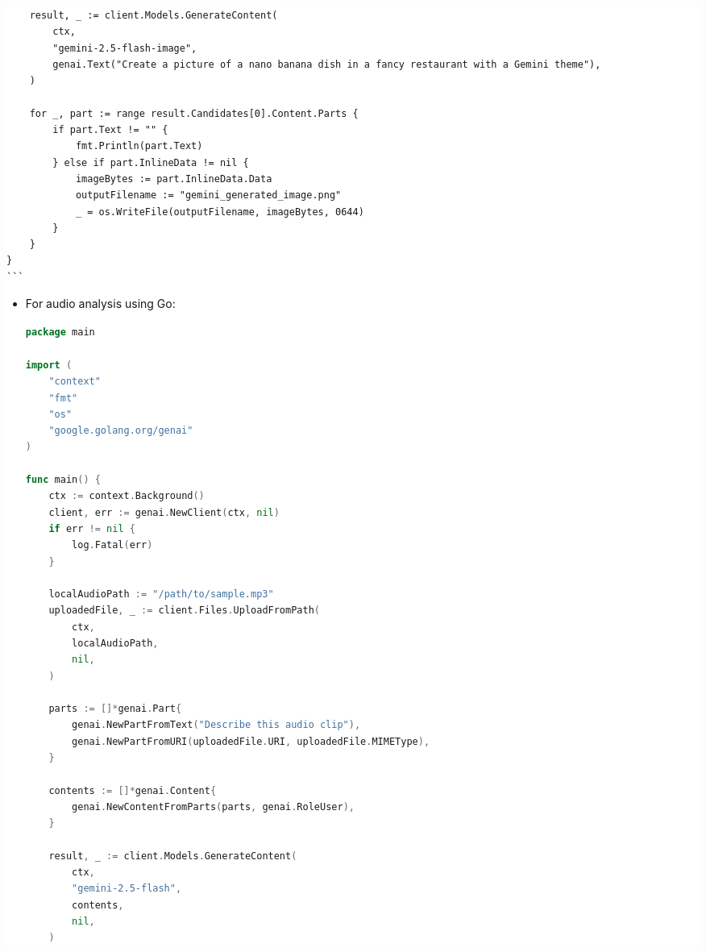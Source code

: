         result, _ := client.Models.GenerateContent(
            ctx,
            "gemini-2.5-flash-image",
            genai.Text("Create a picture of a nano banana dish in a fancy restaurant with a Gemini theme"),
        )

        for _, part := range result.Candidates[0].Content.Parts {
            if part.Text != "" {
                fmt.Println(part.Text)
            } else if part.InlineData != nil {
                imageBytes := part.InlineData.Data
                outputFilename := "gemini_generated_image.png"
                _ = os.WriteFile(outputFilename, imageBytes, 0644)
            }
        }
    }
    ```
  - For audio analysis using Go:
    ```go
    package main

    import (
        "context"
        "fmt"
        "os"
        "google.golang.org/genai"
    )

    func main() {
        ctx := context.Background()
        client, err := genai.NewClient(ctx, nil)
        if err != nil {
            log.Fatal(err)
        }

        localAudioPath := "/path/to/sample.mp3"
        uploadedFile, _ := client.Files.UploadFromPath(
            ctx,
            localAudioPath,
            nil,
        )

        parts := []*genai.Part{
            genai.NewPartFromText("Describe this audio clip"),
            genai.NewPartFromURI(uploadedFile.URI, uploadedFile.MIMEType),
        }

        contents := []*genai.Content{
            genai.NewContentFromParts(parts, genai.RoleUser),
        }

        result, _ := client.Models.GenerateContent(
            ctx,
            "gemini-2.5-flash",
            contents,
            nil,
        )

